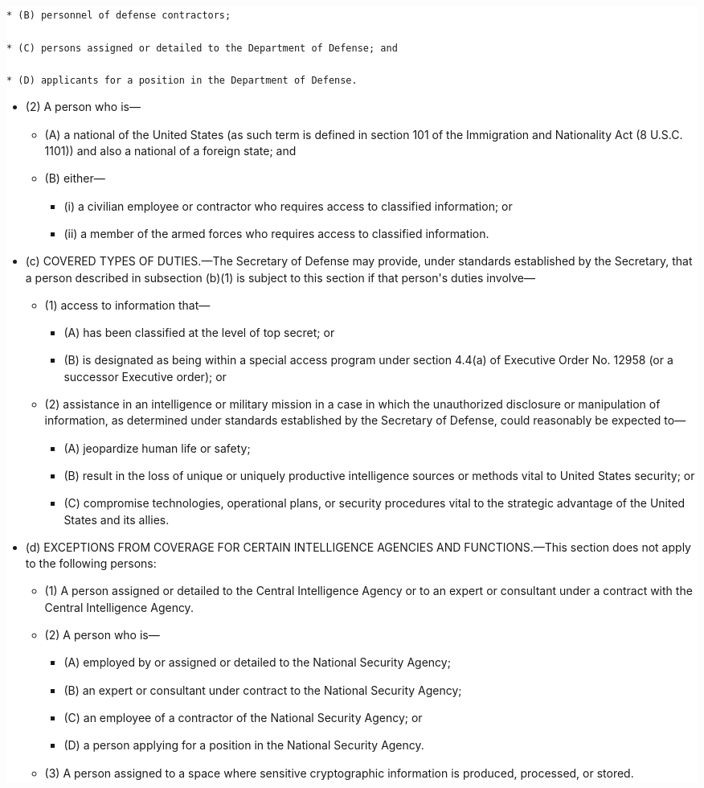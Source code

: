     * (B) personnel of defense contractors;

    * (C) persons assigned or detailed to the Department of Defense; and

    * (D) applicants for a position in the Department of Defense.


  * (2) A person who is—

    * (A) a national of the United States (as such term is defined in section 101 of the Immigration and Nationality Act (8 U.S.C. 1101)) and also a national of a foreign state; and

    * (B) either—

      * (i) a civilian employee or contractor who requires access to classified information; or

      * (ii) a member of the armed forces who requires access to classified information.


* (c) COVERED TYPES OF DUTIES.—The Secretary of Defense may provide, under standards established by the Secretary, that a person described in subsection (b)(1) is subject to this section if that person's duties involve—

  * (1) access to information that—

    * (A) has been classified at the level of top secret; or

    * (B) is designated as being within a special access program under section 4.4(a) of Executive Order No. 12958 (or a successor Executive order); or


  * (2) assistance in an intelligence or military mission in a case in which the unauthorized disclosure or manipulation of information, as determined under standards established by the Secretary of Defense, could reasonably be expected to—

    * (A) jeopardize human life or safety;

    * (B) result in the loss of unique or uniquely productive intelligence sources or methods vital to United States security; or

    * (C) compromise technologies, operational plans, or security procedures vital to the strategic advantage of the United States and its allies.


* (d) EXCEPTIONS FROM COVERAGE FOR CERTAIN INTELLIGENCE AGENCIES AND FUNCTIONS.—This section does not apply to the following persons:

  * (1) A person assigned or detailed to the Central Intelligence Agency or to an expert or consultant under a contract with the Central Intelligence Agency.

  * (2) A person who is—

    * (A) employed by or assigned or detailed to the National Security Agency;

    * (B) an expert or consultant under contract to the National Security Agency;

    * (C) an employee of a contractor of the National Security Agency; or

    * (D) a person applying for a position in the National Security Agency.


  * (3) A person assigned to a space where sensitive cryptographic information is produced, processed, or stored.
